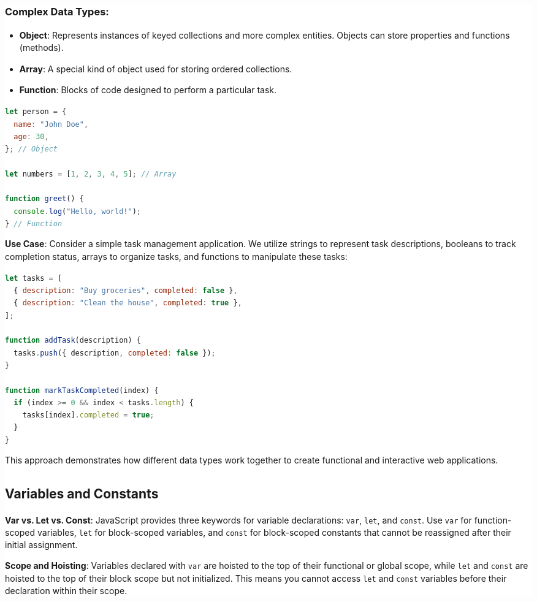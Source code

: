 ### Complex Data Types:

- **Object**: Represents instances of keyed collections and more complex entities. Objects can store properties and functions (methods).

- **Array**: A special kind of object used for storing ordered collections.

- **Function**: Blocks of code designed to perform a particular task.

```jsx
let person = {
  name: "John Doe",
  age: 30,
}; // Object

let numbers = [1, 2, 3, 4, 5]; // Array

function greet() {
  console.log("Hello, world!");
} // Function
```

**Use Case**: Consider a simple task management application. We utilize strings to represent task descriptions, booleans to track completion status, arrays to organize tasks, and functions to manipulate these tasks:

```jsx
let tasks = [
  { description: "Buy groceries", completed: false },
  { description: "Clean the house", completed: true },
];

function addTask(description) {
  tasks.push({ description, completed: false });
}

function markTaskCompleted(index) {
  if (index >= 0 && index < tasks.length) {
    tasks[index].completed = true;
  }
}
```

This approach demonstrates how different data types work together to create functional and interactive web applications.

## Variables and Constants

**Var vs. Let vs. Const**: JavaScript provides three keywords for variable declarations: `var`, `let`, and `const`. Use `var` for function-scoped variables, `let` for block-scoped variables, and `const` for block-scoped constants that cannot be reassigned after their initial assignment.

**Scope and Hoisting**: Variables declared with `var` are hoisted to the top of their functional or global scope, while `let` and `const` are hoisted to the top of their block scope but not initialized. This means you cannot access `let` and `const` variables before their declaration within their scope.
